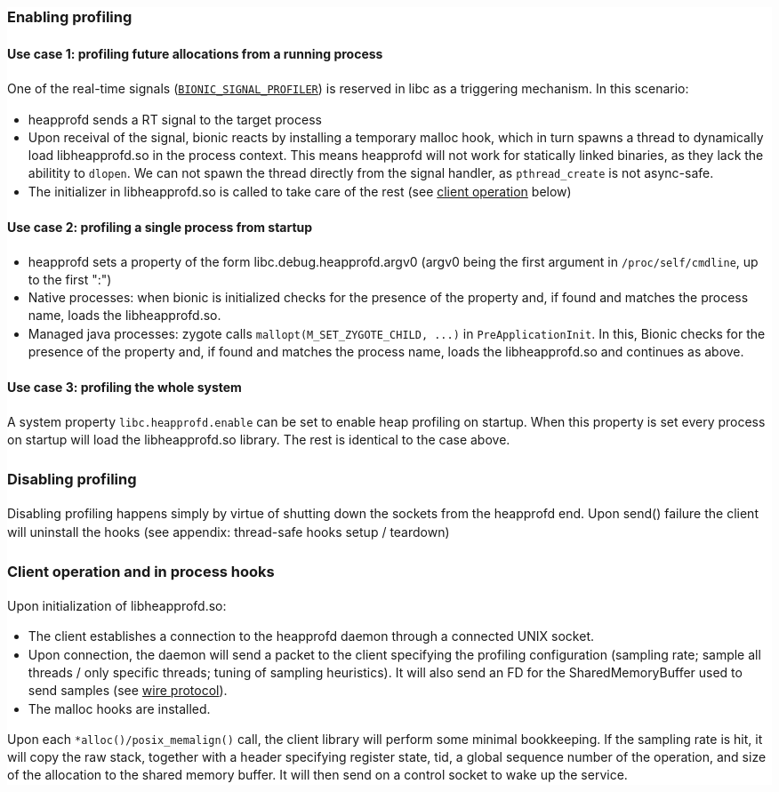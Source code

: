 ### Enabling profiling

#### Use case 1: profiling future allocations from a running process
One of the real-time signals ([`BIONIC_SIGNAL_PROFILER`](https://cs.android.com/android/platform/superproject/+/master:bionic/libc/platform/bionic/reserved_signals.h?q=symbol:BIONIC_SIGNAL_PROFILER)) is reserved in libc as a triggering mechanism. In this scenario:

*   heapprofd sends a RT signal to the target process
*   Upon receival of the signal, bionic reacts by installing a temporary malloc hook, which in turn spawns a thread to dynamically load libheapprofd.so in the process context. This means heapprofd will not work for statically linked binaries, as they lack the abilitity to `dlopen`. We can not spawn the thread directly from the signal handler, as `pthread_create` is not async-safe.
*   The initializer in libheapprofd.so is called to take care of the rest (see [client operation](#client-operation-and-in-process-hooks) below)


#### Use case 2: profiling a single process from startup
*   heapprofd sets a property of the form libc.debug.heapprofd.argv0 (argv0 being the first argument in `/proc/self/cmdline`, up to the first ":")
*   Native processes: when bionic is initialized checks for the presence of the property and, if found and matches the process name, loads the libheapprofd.so.
*   Managed java processes: zygote calls `mallopt(M_SET_ZYGOTE_CHILD, ...)` in `PreApplicationInit`. In this, Bionic checks for the presence of the property and, if found and matches the process name, loads the libheapprofd.so and continues as above.

#### Use case 3: profiling the whole system
A system property `libc.heapprofd.enable` can be set to enable heap profiling on startup. When this property is set every process on startup will load the libheapprofd.so library. The rest is identical to the case above.


### Disabling profiling
Disabling profiling happens simply by virtue of shutting down the sockets from the heapprofd end. Upon send() failure the client will uninstall the hooks (see appendix: thread-safe hooks setup / teardown)


### Client operation and in process hooks
Upon initialization of libheapprofd.so:

*   The client establishes a connection to the heapprofd daemon through a connected UNIX socket.
*   Upon connection, the daemon will send a packet to the client specifying the profiling configuration (sampling rate; sample all threads / only specific threads; tuning of sampling heuristics). It will also send an FD for the SharedMemoryBuffer used to send samples  (see [wire protocol](heapprofd-wire-protocol.md)).
*   The malloc hooks are installed.

Upon each `*alloc()/posix_memalign()` call, the client library will perform some minimal bookkeeping. If the sampling	 rate is hit, it will copy the raw stack, together with a header specifying register state, tid, a global sequence number of the operation, and size of the allocation to the shared memory buffer. It will then send on a control socket to wake up the service.
